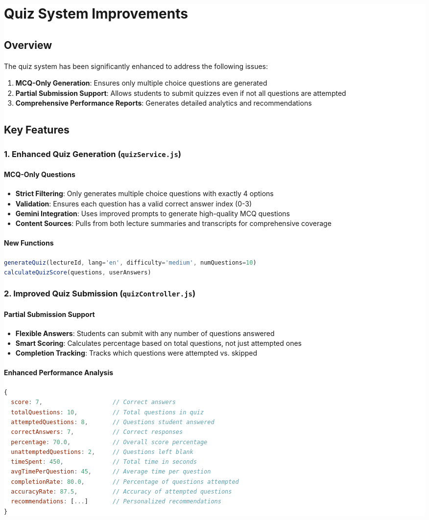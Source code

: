# Quiz System Improvements

## Overview
The quiz system has been significantly enhanced to address the following issues:
1. **MCQ-Only Generation**: Ensures only multiple choice questions are generated
2. **Partial Submission Support**: Allows students to submit quizzes even if not all questions are attempted
3. **Comprehensive Performance Reports**: Generates detailed analytics and recommendations

## Key Features

### 1. Enhanced Quiz Generation (`quizService.js`)

#### MCQ-Only Questions
- **Strict Filtering**: Only generates multiple choice questions with exactly 4 options
- **Validation**: Ensures each question has a valid correct answer index (0-3)
- **Gemini Integration**: Uses improved prompts to generate high-quality MCQ questions
- **Content Sources**: Pulls from both lecture summaries and transcripts for comprehensive coverage

#### New Functions
```javascript
generateQuiz(lectureId, lang='en', difficulty='medium', numQuestions=10)
calculateQuizScore(questions, userAnswers)
```

### 2. Improved Quiz Submission (`quizController.js`)

#### Partial Submission Support
- **Flexible Answers**: Students can submit with any number of questions answered
- **Smart Scoring**: Calculates percentage based on total questions, not just attempted ones
- **Completion Tracking**: Tracks which questions were attempted vs. skipped

#### Enhanced Performance Analysis
```javascript
{
  score: 7,                    // Correct answers
  totalQuestions: 10,          // Total questions in quiz
  attemptedQuestions: 8,       // Questions student answered
  correctAnswers: 7,           // Correct responses
  percentage: 70.0,            // Overall score percentage
  unattemptedQuestions: 2,     // Questions left blank
  timeSpent: 450,              // Total time in seconds
  avgTimePerQuestion: 45,      // Average time per question
  completionRate: 80.0,        // Percentage of questions attempted
  accuracyRate: 87.5,          // Accuracy of attempted questions
  recommendations: [...]       // Personalized recommendations
}
```
